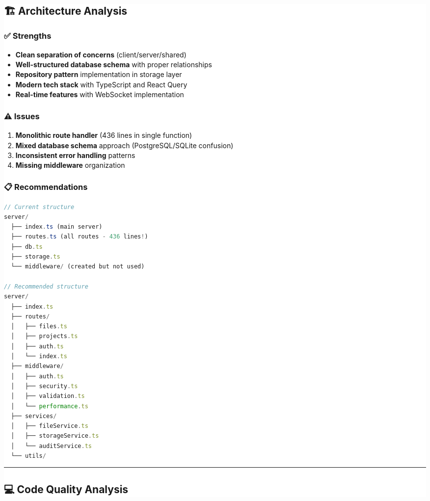 
## 🏗️ Architecture Analysis

### ✅ Strengths
- **Clean separation of concerns** (client/server/shared)
- **Well-structured database schema** with proper relationships
- **Repository pattern** implementation in storage layer
- **Modern tech stack** with TypeScript and React Query
- **Real-time features** with WebSocket implementation

### ⚠️ Issues
1. **Monolithic route handler** (436 lines in single function)
2. **Mixed database schema** approach (PostgreSQL/SQLite confusion)
3. **Inconsistent error handling** patterns
4. **Missing middleware** organization

### 📋 Recommendations
```typescript
// Current structure
server/
  ├── index.ts (main server)
  ├── routes.ts (all routes - 436 lines!)
  ├── db.ts
  ├── storage.ts
  └── middleware/ (created but not used)

// Recommended structure
server/
  ├── index.ts
  ├── routes/
  │   ├── files.ts
  │   ├── projects.ts
  │   ├── auth.ts
  │   └── index.ts
  ├── middleware/
  │   ├── auth.ts
  │   ├── security.ts
  │   ├── validation.ts
  │   └── performance.ts
  ├── services/
  │   ├── fileService.ts
  │   ├── storageService.ts
  │   └── auditService.ts
  └── utils/
```

---

## 💻 Code Quality Analysis
